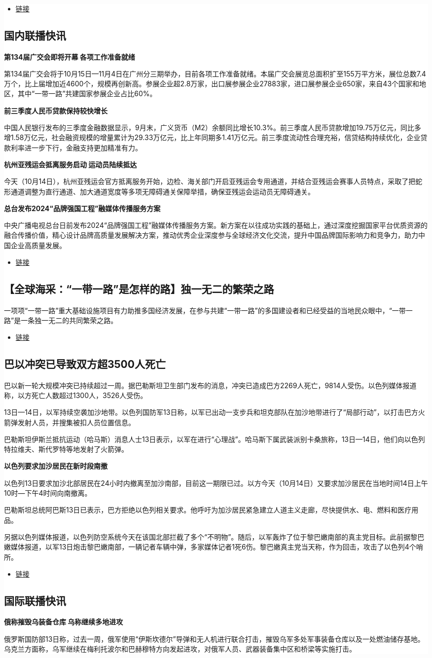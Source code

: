 - [链接](https://tv.cctv.com/2023/10/14/VIDEDcGzzJaBHTrpFENOgNep231014.shtml)

## 国内联播快讯

**第134届广交会即将开幕 各项工作准备就绪**

第134届广交会将于10月15日—11月4日在广州分三期举办，目前各项工作准备就绪。本届广交会展览总面积扩至155万平方米，展位总数7.4万个，比上届增加近4600个，规模再创新高。参展企业超2.8万家，出口展参展企业27883家，进口展参展企业650家，来自43个国家和地区，其中“一带一路”共建国家参展企业占比60%。

**前三季度人民币贷款保持较快增长**

中国人民银行发布的三季度金融数据显示，9月末，广义货币（M2）余额同比增长10.3%。前三季度人民币贷款增加19.75万亿元，同比多增1.58万亿元，社会融资规模的增量累计为29.33万亿元，比上年同期多1.41万亿元。前三季度流动性合理充裕，信贷结构持续优化，企业贷款利率进一步下行，金融支持更加精准有力。

**杭州亚残运会抵离服务启动 运动员陆续抵达**

今天（10月14日），杭州亚残运会官方抵离服务开始，边检、海关部门开启亚残运会专用通道，并结合亚残运会赛事人员特点，采取了把蛇形通道调整为直行通道、加大通道宽度等多项无障碍通关保障举措，确保亚残运会运动员无障碍通关。

**总台发布2024“品牌强国工程”融媒体传播服务方案**

中央广播电视总台日前发布2024“品牌强国工程”融媒体传播服务方案。新方案在以往成功实践的基础上，通过深度挖掘国家平台优质资源的融合传播价值，精心设计品牌高质量发展解决方案，推动优秀企业深度参与全球经济文化交流，提升中国品牌国际影响力和竞争力，助力中国企业高质量发展。

- [链接](https://tv.cctv.com/2023/10/14/VIDEnhMngeTQSN8cqDe7sMh7231014.shtml)

## 【全球海采：“一带一路”是怎样的路】独一无二的繁荣之路

一项项“一带一路”重大基础设施项目有力助推多国经济发展，在参与共建“一带一路”的多国建设者和已经受益的当地民众眼中，“一带一路”是一条独一无二的共同繁荣之路。

- [链接](https://tv.cctv.com/2023/10/14/VIDE0eMK5mZnrWFaabWwVrch231014.shtml)

## 巴以冲突已导致双方超3500人死亡

巴以新一轮大规模冲突已持续超过一周。据巴勒斯坦卫生部门发布的消息，冲突已造成巴方2269人死亡，9814人受伤。以色列媒体报道称，以方死亡人数超过1300人，3526人受伤。

13日—14日，以军持续空袭加沙地带。以色列国防军13日称，以军已出动一支步兵和坦克部队在加沙地带进行了“局部行动”，以打击巴方火箭弹发射人员，并搜集被扣人员位置信息。

巴勒斯坦伊斯兰抵抗运动（哈马斯）消息人士13日表示，以军在进行“心理战”。哈马斯下属武装派别卡桑旅称，13日—14日，他们向以色列特拉维夫、斯代罗特等地发射了火箭弹。

**以色列要求加沙居民在新时段南撤**

以色列13日要求加沙北部居民在24小时内撤离至加沙南部，目前这一期限已过。以方今天（10月14日）又要求加沙居民在当地时间14日上午10时—下午4时间向南撤离。

巴勒斯坦总统阿巴斯13日已表示，巴方拒绝以色列相关要求。他呼吁为加沙居民紧急建立人道主义走廊，尽快提供水、电、燃料和医疗用品。

另据以色列媒体报道，以色列防空系统今天在该国北部拦截了多个“不明物”。随后，以军轰炸了位于黎巴嫩南部的真主党目标。此前据黎巴嫩媒体报道，以军13日炮击黎巴嫩南部，一辆记者车辆中弹，多家媒体记者1死6伤。黎巴嫩真主党当天称，作为回击，攻击了以色列4个哨所。

- [链接](https://tv.cctv.com/2023/10/14/VIDE24bzARdph68gee8tmP5j231014.shtml)

## 国际联播快讯

**俄称摧毁乌装备仓库 乌称继续多地进攻**

俄罗斯国防部13日称，过去一周，俄军使用“伊斯坎德尔”导弹和无人机进行联合打击，摧毁乌军多处军事装备仓库以及一处燃油储存基地。乌克兰方面称，乌军继续在梅利托波尔和巴赫穆特方向发起进攻，对俄军人员、武器装备集中区和桥梁等实施打击。
